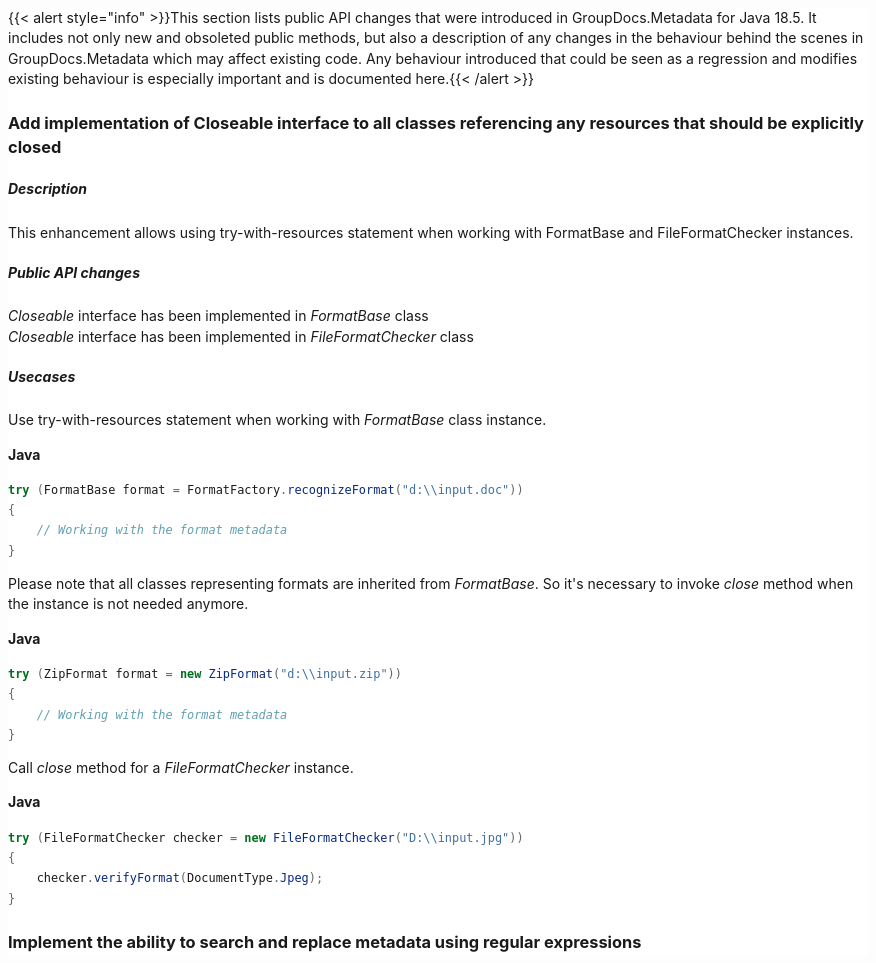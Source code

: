 {{< alert style="info" >}}This section lists public API changes that were introduced in GroupDocs.Metadata for Java 18.5. It includes not only new and obsoleted public methods, but also a description of any changes in the behaviour behind the scenes in GroupDocs.Metadata which may affect existing code. Any behaviour introduced that could be seen as a regression and modifies existing behaviour is especially important and is documented here.{{< /alert >}}

### Add implementation of Closeable interface to all classes referencing any resources that should be explicitly closed 

##### Description

This enhancement allows using try-with-resources statement when working with FormatBase and FileFormatChecker instances.

##### Public API changes

*Closeable* interface has been implemented in *FormatBase* class  
*Closeable* interface has been implemented in *FileFormatChecker* class

##### Usecases

Use try-with-resources statement when working with *FormatBase* class instance.

**Java**

```csharp
try (FormatBase format = FormatFactory.recognizeFormat("d:\\input.doc"))
{
    // Working with the format metadata
}
```

Please note that all classes representing formats are inherited from *FormatBase*. So it's necessary to invoke *close* method when the instance is not needed anymore.

**Java**

```csharp
try (ZipFormat format = new ZipFormat("d:\\input.zip"))
{
    // Working with the format metadata
}
```

Call *close* method for a *FileFormatChecker* instance.

**Java**

```csharp
try (FileFormatChecker checker = new FileFormatChecker("D:\\input.jpg"))
{
    checker.verifyFormat(DocumentType.Jpeg);
}
```

### Implement the ability to search and replace metadata using regular expressions
